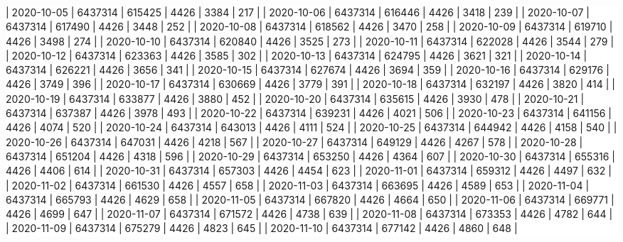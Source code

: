 | 2020-10-05 | 6437314 | 615425 | 4426 | 3384 | 217 |
| 2020-10-06 | 6437314 | 616446 | 4426 | 3418 | 239 |
| 2020-10-07 | 6437314 | 617490 | 4426 | 3448 | 252 |
| 2020-10-08 | 6437314 | 618562 | 4426 | 3470 | 258 |
| 2020-10-09 | 6437314 | 619710 | 4426 | 3498 | 274 |
| 2020-10-10 | 6437314 | 620840 | 4426 | 3525 | 273 |
| 2020-10-11 | 6437314 | 622028 | 4426 | 3544 | 279 |
| 2020-10-12 | 6437314 | 623363 | 4426 | 3585 | 302 |
| 2020-10-13 | 6437314 | 624795 | 4426 | 3621 | 321 |
| 2020-10-14 | 6437314 | 626221 | 4426 | 3656 | 341 |
| 2020-10-15 | 6437314 | 627674 | 4426 | 3694 | 359 |
| 2020-10-16 | 6437314 | 629176 | 4426 | 3749 | 396 |
| 2020-10-17 | 6437314 | 630669 | 4426 | 3779 | 391 |
| 2020-10-18 | 6437314 | 632197 | 4426 | 3820 | 414 |
| 2020-10-19 | 6437314 | 633877 | 4426 | 3880 | 452 |
| 2020-10-20 | 6437314 | 635615 | 4426 | 3930 | 478 |
| 2020-10-21 | 6437314 | 637387 | 4426 | 3978 | 493 |
| 2020-10-22 | 6437314 | 639231 | 4426 | 4021 | 506 |
| 2020-10-23 | 6437314 | 641156 | 4426 | 4074 | 520 |
| 2020-10-24 | 6437314 | 643013 | 4426 | 4111 | 524 |
| 2020-10-25 | 6437314 | 644942 | 4426 | 4158 | 540 |
| 2020-10-26 | 6437314 | 647031 | 4426 | 4218 | 567 |
| 2020-10-27 | 6437314 | 649129 | 4426 | 4267 | 578 |
| 2020-10-28 | 6437314 | 651204 | 4426 | 4318 | 596 |
| 2020-10-29 | 6437314 | 653250 | 4426 | 4364 | 607 |
| 2020-10-30 | 6437314 | 655316 | 4426 | 4406 | 614 |
| 2020-10-31 | 6437314 | 657303 | 4426 | 4454 | 623 |
| 2020-11-01 | 6437314 | 659312 | 4426 | 4497 | 632 |
| 2020-11-02 | 6437314 | 661530 | 4426 | 4557 | 658 |
| 2020-11-03 | 6437314 | 663695 | 4426 | 4589 | 653 |
| 2020-11-04 | 6437314 | 665793 | 4426 | 4629 | 658 |
| 2020-11-05 | 6437314 | 667820 | 4426 | 4664 | 650 |
| 2020-11-06 | 6437314 | 669771 | 4426 | 4699 | 647 |
| 2020-11-07 | 6437314 | 671572 | 4426 | 4738 | 639 |
| 2020-11-08 | 6437314 | 673353 | 4426 | 4782 | 644 |
| 2020-11-09 | 6437314 | 675279 | 4426 | 4823 | 645 |
| 2020-11-10 | 6437314 | 677142 | 4426 | 4860 | 648 |